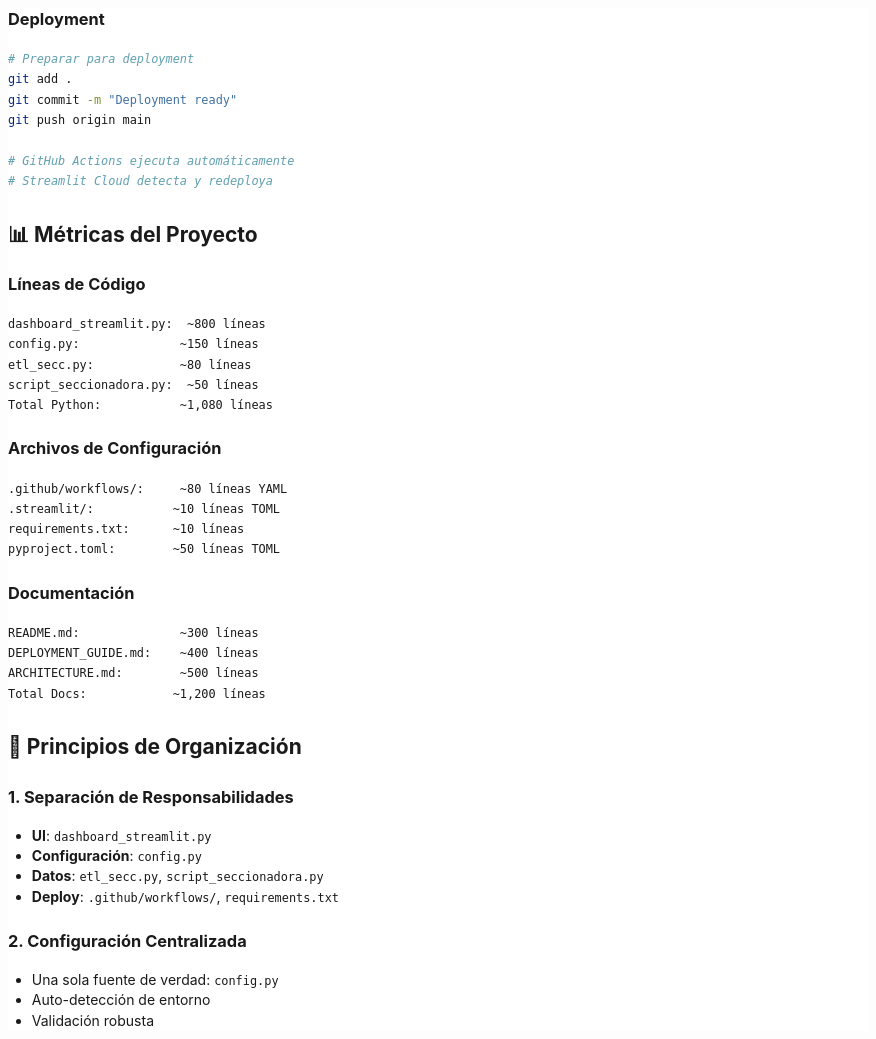 ### Deployment
```bash
# Preparar para deployment
git add .
git commit -m "Deployment ready"
git push origin main

# GitHub Actions ejecuta automáticamente
# Streamlit Cloud detecta y redeploya
```

## 📊 Métricas del Proyecto

### Líneas de Código
```
dashboard_streamlit.py:  ~800 líneas
config.py:              ~150 líneas
etl_secc.py:            ~80 líneas
script_seccionadora.py:  ~50 líneas
Total Python:           ~1,080 líneas
```

### Archivos de Configuración
```
.github/workflows/:     ~80 líneas YAML
.streamlit/:           ~10 líneas TOML
requirements.txt:      ~10 líneas
pyproject.toml:        ~50 líneas TOML
```

### Documentación
```
README.md:              ~300 líneas
DEPLOYMENT_GUIDE.md:    ~400 líneas
ARCHITECTURE.md:        ~500 líneas
Total Docs:            ~1,200 líneas
```

## 🎯 Principios de Organización

### 1. Separación de Responsabilidades
- **UI**: `dashboard_streamlit.py`
- **Configuración**: `config.py`
- **Datos**: `etl_secc.py`, `script_seccionadora.py`
- **Deploy**: `.github/workflows/`, `requirements.txt`

### 2. Configuración Centralizada
- Una sola fuente de verdad: `config.py`
- Auto-detección de entorno
- Validación robusta
